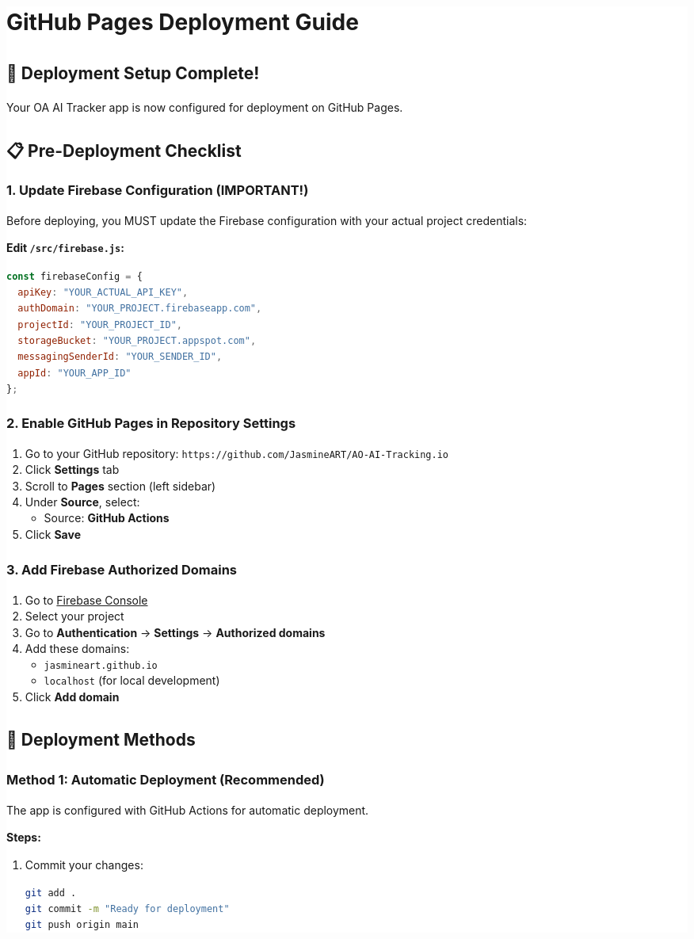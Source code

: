 # GitHub Pages Deployment Guide

## 🚀 Deployment Setup Complete!

Your OA AI Tracker app is now configured for deployment on GitHub Pages.

## 📋 Pre-Deployment Checklist

### 1. Update Firebase Configuration (IMPORTANT!)

Before deploying, you MUST update the Firebase configuration with your actual project credentials:

**Edit `/src/firebase.js`:**

```javascript
const firebaseConfig = {
  apiKey: "YOUR_ACTUAL_API_KEY",
  authDomain: "YOUR_PROJECT.firebaseapp.com",
  projectId: "YOUR_PROJECT_ID",
  storageBucket: "YOUR_PROJECT.appspot.com",
  messagingSenderId: "YOUR_SENDER_ID",
  appId: "YOUR_APP_ID"
};
```

### 2. Enable GitHub Pages in Repository Settings

1. Go to your GitHub repository: `https://github.com/JasmineART/AO-AI-Tracking.io`
2. Click **Settings** tab
3. Scroll to **Pages** section (left sidebar)
4. Under **Source**, select:
   - Source: **GitHub Actions**
5. Click **Save**

### 3. Add Firebase Authorized Domains

1. Go to [Firebase Console](https://console.firebase.google.com/)
2. Select your project
3. Go to **Authentication** → **Settings** → **Authorized domains**
4. Add these domains:
   - `jasmineart.github.io`
   - `localhost` (for local development)
5. Click **Add domain**

## 🎯 Deployment Methods

### Method 1: Automatic Deployment (Recommended)

The app is configured with GitHub Actions for automatic deployment.

**Steps:**
1. Commit your changes:
   ```bash
   git add .
   git commit -m "Ready for deployment"
   git push origin main
   ```
